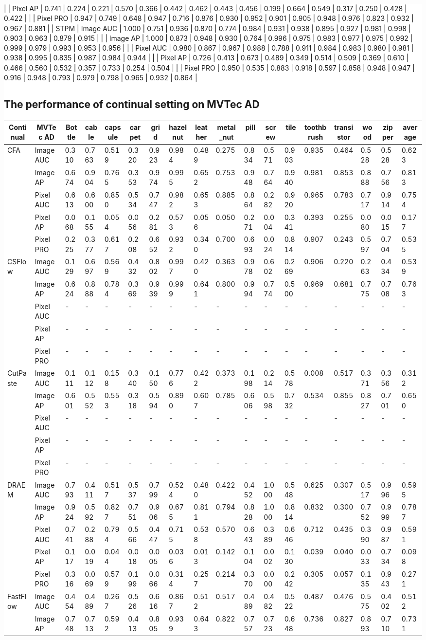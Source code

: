 |           | Pixel AP  | 0.741  | 0.224  | 0.221   | 0.570  | 0.366  | 0.442    | 0.462   | 0.443     | 0.456  | 0.199  | 0.664  | 0.549      | 0.317      | 0.250  | 0.428  | 0.422   |
|           | Pixel PRO | 0.947  | 0.749  | 0.648   | 0.947  | 0.716  | 0.876    | 0.930   | 0.952     | 0.901  | 0.905  | 0.948  | 0.976      | 0.823      | 0.932  | 0.967  | 0.881   |
| STPM      | Image AUC | 1.000  | 0.751  | 0.936   | 0.870  | 0.774  | 0.984    | 0.931   | 0.938     | 0.895  | 0.927  | 0.981  | 0.998      | 0.903      | 0.963  | 0.879  | 0.915   |
|           | Image AP  | 1.000  | 0.873  | 0.948   | 0.930  | 0.764  | 0.996    | 0.975   | 0.983     | 0.977  | 0.975  | 0.992  | 0.999      | 0.979      | 0.993  | 0.953  | 0.956   |
|           | Pixel AUC | 0.980  | 0.867  | 0.967   | 0.988  | 0.788  | 0.911    | 0.984   | 0.983     | 0.980  | 0.981  | 0.938  | 0.995      | 0.835      | 0.987  | 0.984  | 0.944   |
|           | Pixel AP  | 0.726  | 0.413  | 0.673   | 0.489  | 0.349  | 0.514    | 0.509   | 0.369     | 0.610  | 0.466  | 0.560  | 0.532      | 0.357      | 0.733  | 0.254  | 0.504   |
|           | Pixel PRO | 0.950  | 0.535  | 0.883   | 0.918  | 0.597  | 0.858    | 0.948   | 0.947     | 0.916  | 0.948  | 0.793  | 0.979      | 0.798      | 0.965  | 0.932  | 0.864   |

## The performance of continual setting on MVTec AD
| Continual | MVTec AD  | Bottle | cable  | capsule | carpet | grid   | hazelnut | leather | metal_nut | pill   | screw  | tile   | toothbrush | transistor | wood   | zipper | average |
|-----------|-----------|--------|--------|---------|--------|--------|----------|---------|-----------|--------|--------|--------|------------|------------|--------|--------|---------|
| CFA       | Image AUC | 0.310  | 0.763  | 0.519   | 0.320  | 0.923  | 0.984    | 0.489   | 0.275     | 0.834  | 0.571  | 0.903  | 0.935      | 0.464      | 0.528  | 0.528  | 0.623   |
|           | Image AP  | 0.674  | 0.904  | 0.765   | 0.353  | 0.974  | 0.995    | 0.652   | 0.753     | 0.948  | 0.764  | 0.940  | 0.981      | 0.853      | 0.888  | 0.756  | 0.813   |
|           | Pixel AUC | 0.613  | 0.600  | 0.850   | 0.534  | 0.747  | 0.982    | 0.653   | 0.885     | 0.864  | 0.282  | 0.920  | 0.965      | 0.783      | 0.717  | 0.914  | 0.754   |
|           | Pixel AP  | 0.068  | 0.155  | 0.054   | 0.056  | 0.281  | 0.573    | 0.056   | 0.050     | 0.271  | 0.004  | 0.341  | 0.393      | 0.255      | 0.080  | 0.015  | 0.177   |
|           | Pixel PRO | 0.225  | 0.377  | 0.617   | 0.208  | 0.652  | 0.932    | 0.340   | 0.700     | 0.693  | 0.024  | 0.814  | 0.907      | 0.243      | 0.597  | 0.704  | 0.535   |
| CSFlow    | Image AUC | 0.129  | 0.697  | 0.569   | 0.432  | 0.802  | 0.997    | 0.420   | 0.363     | 0.978  | 0.602  | 0.269  | 0.906      | 0.220      | 0.263  | 0.434  | 0.539   |
|           | Image AP  | 0.624  | 0.888  | 0.784   | 0.369  | 0.939  | 0.999    | 0.641   | 0.800     | 0.994  | 0.774  | 0.500  | 0.969      | 0.681      | 0.775  | 0.708  | 0.763   |
|           | Pixel AUC | -      | -      | -       | -      | -      | -        | -       | -         | -      | -      | -      | -          | -          | -      | -      | -       |
|           | Pixel AP  | -      | -      | -       | -      | -      | -        | -       | -         | -      | -      | -      | -          | -          | -      | -      | -       |
|           | Pixel PRO | -      | -      | -       | -      | -      | -        | -       | -         | -      | -      | -      | -          | -          | -      | -      | -       |
| CutPaste  | Image AUC | 0.111  | 0.112  | 0.158   | 0.340  | 0.150  | 0.776    | 0.422   | 0.373     | 0.198  | 0.214  | 0.578  | 0.008      | 0.517      | 0.371  | 0.356  | 0.312   |
|           | Image AP  | 0.601  | 0.552  | 0.553   | 0.318  | 0.594  | 0.890    | 0.607   | 0.785     | 0.606  | 0.598  | 0.732  | 0.534      | 0.855      | 0.827  | 0.701  | 0.650   |
|           | Pixel AUC | -      | -      | -       | -      | -      | -        | -       | -         | -      | -      | -      | -          | -          | -      | -      | -       |
|           | Pixel AP  | -      | -      | -       | -      | -      | -        | -       | -         | -      | -      | -      | -          | -          | -      | -      | -       |
|           | Pixel PRO | -      | -      | -       | -      | -      | -        | -       | -         | -      | -      | -      | -          | -          | -      | -      | -       |
| DRAEM     | Image AUC | 0.793  | 0.411  | 0.517   | 0.537  | 0.799  | 0.524    | 0.480   | 0.422     | 0.452  | 1.000  | 0.548  | 0.625      | 0.307      | 0.517  | 0.996  | 0.595   |
|           | Image AP  | 0.924  | 0.592  | 0.827   | 0.751  | 0.906  | 0.675    | 0.811   | 0.794     | 0.828  | 1.000  | 0.814  | 0.832      | 0.300      | 0.752  | 0.999  | 0.787   |
|           | Pixel AUC | 0.741  | 0.288  | 0.794   | 0.566  | 0.447  | 0.715    | 0.538   | 0.570     | 0.643  | 0.389  | 0.646  | 0.712      | 0.435      | 0.390  | 0.987  | 0.591   |
|           | Pixel AP  | 0.117  | 0.019  | 0.044   | 0.018  | 0.005  | 0.036    | 0.013   | 0.142     | 0.104  | 0.002  | 0.130  | 0.039      | 0.040      | 0.033  | 0.734  | 0.098   |
|           | Pixel PRO | 0.316  | 0.069  | 0.579   | 0.199  | 0.066  | 0.314    | 0.257   | 0.214     | 0.370  | 0.000  | 0.242  | 0.305      | 0.057      | 0.135  | 0.943  | 0.271   |
| FastFlow  | Image AUC | 0.454  | 0.489  | 0.267   | 0.526  | 0.616  | 0.867    | 0.512   | 0.517     | 0.489  | 0.482  | 0.522  | 0.487      | 0.476      | 0.575  | 0.402  | 0.512   |
|           | Image AP  | 0.748  | 0.713  | 0.592   | 0.413  | 0.805  | 0.939    | 0.643   | 0.822     | 0.757  | 0.723  | 0.648  | 0.736      | 0.827      | 0.893  | 0.710  | 0.731   |